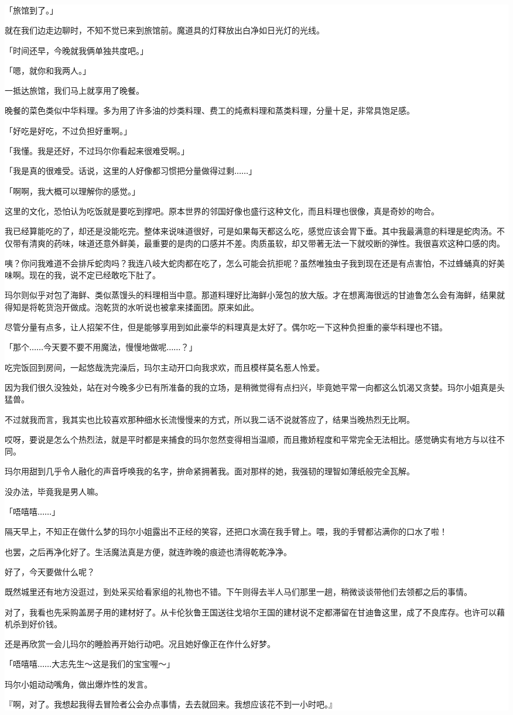 「旅馆到了。」

就在我们边走边聊时，不知不觉已来到旅馆前。魔道具的灯释放出白净如日光灯的光线。

「时间还早，今晚就我俩单独共度吧。」

「嗯，就你和我两人。」

一抵达旅馆，我们马上就享用了晚餐。

晚餐的菜色类似中华料理。多为用了许多油的炒类料理、费工的炖煮料理和蒸类料理，分量十足，非常具饱足感。

「好吃是好吃，不过负担好重啊。」

「我懂。我是还好，不过玛尔你看起来很难受啊。」

「我是真的很难受。话说，这里的人好像都习惯把分量做得过剩……」

「啊啊，我大概可以理解你的感觉。」

这里的文化，恐怕认为吃饭就是要吃到撑吧。原本世界的邻国好像也盛行这种文化，而且料理也很像，真是奇妙的吻合。

我已经算能吃的了，却还是没能吃完。整体来说味道很好，可是如果每天都这么吃，感觉应该会胃下垂。其中我最满意的料理是蛇肉汤。不仅带有清爽的药味，味道还意外鲜美，最重要的是肉的口感并不差。肉质虽软，却又带著无法一下就咬断的弹性。我很喜欢这种口感的肉。

咦？你问我难道不会排斥蛇肉吗？我连八岐大蛇肉都在吃了，怎么可能会抗拒呢？虽然唯独虫子我到现在还是有点害怕，不过蜂蛹真的好美味啊。现在的我，说不定已经敢吃下肚了。

玛尔则似乎对包了海鲜、类似蒸馒头的料理相当中意。那道料理好比海鲜小笼包的放大版。才在想离海很远的甘迪鲁怎么会有海鲜，结果就得知是将乾货泡开做成。泡乾货的水听说也被拿来揉面团。原来如此。

尽管分量有点多，让人招架不住，但是能够享用到如此豪华的料理真是太好了。偶尔吃一下这种负担重的豪华料理也不错。

「那个……今天要不要不用魔法，慢慢地做呢……？」

吃完饭回到房间，一起悠哉洗完澡后，玛尔主动开口向我求欢，而且模样莫名惹人怜爱。

因为我们很久没独处，站在对今晚多少已有所准备的我的立场，是稍微觉得有点扫兴，毕竟她平常一向都这么饥渴又贪婪。玛尔小姐真是头猛兽。

不过就我而言，我其实也比较喜欢那种细水长流慢慢来的方式，所以我二话不说就答应了，结果当晚热烈无比啊。

哎呀，要说是怎么个热烈法，就是平时都是来捕食的玛尔忽然变得相当温顺，而且撒娇程度和平常完全无法相比。感觉确实有地方与以往不同。

玛尔用甜到几乎令人融化的声音呼唤我的名字，拚命紧拥著我。面对那样的她，我强韧的理智如薄纸般完全瓦解。

没办法，毕竟我是男人嘛。

「唔嘻嘻……」

隔天早上，不知正在做什么梦的玛尔小姐露出不正经的笑容，还把口水滴在我手臂上。喂，我的手臂都沾满你的口水了啦！

也罢，之后再净化好了。生活魔法真是方便，就连昨晚的痕迹也清得乾乾净净。

好了，今天要做什么呢？

既然城里还有地方没逛过，到处采买给看家组的礼物也不错。下午则得去半人马们那里一趟，稍微谈谈带他们去领都之后的事情。

对了，我看也先采购盖房子用的建材好了。从卡伦狄鲁王国送往戈培尔王国的建材说不定都滞留在甘迪鲁这里，成了不良库存。也许可以藉机杀到好价钱。

还是再欣赏一会儿玛尔的睡脸再开始行动吧。况且她好像正在作什么好梦。

「唔嘻嘻……大志先生～这是我们的宝宝喔～」

玛尔小姐动动嘴角，做出爆炸性的发言。

『啊，对了。我想起我得去冒险者公会办点事情，去去就回来。我想应该花不到一小时吧。』
